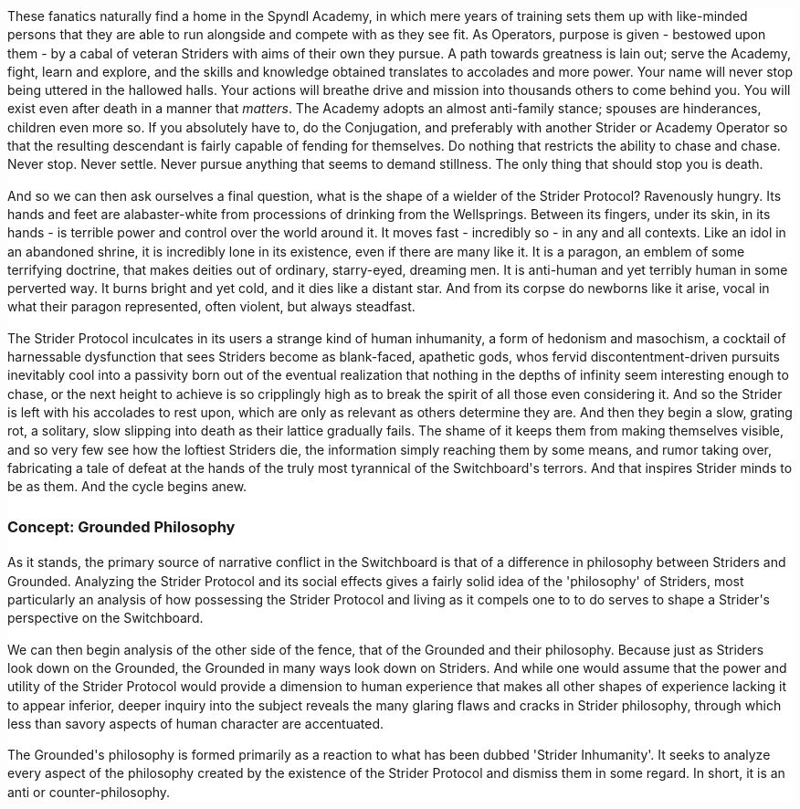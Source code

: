 These fanatics naturally find a home in the Spyndl Academy, in which mere years of training sets them up with like-minded persons that they are able to run alongside and compete with as they see fit. As Operators, purpose is given - bestowed upon them - by a cabal of veteran Striders with aims of their own they pursue. A path towards greatness is lain out; serve the Academy, fight, learn and explore, and the skills and knowledge obtained translates to accolades and more power. Your name will never stop being uttered in the hallowed halls. Your actions will breathe drive and mission into thousands others to come behind you. You will exist even after death in a manner that *matters*. The Academy adopts an almost anti-family stance; spouses are hinderances, children even more so. If you absolutely have to, do the Conjugation, and preferably with another Strider or Academy Operator so that the resulting descendant is fairly capable of fending for themselves. Do nothing that restricts the ability to chase and chase. Never stop. Never settle. Never pursue anything that seems to demand stillness. The only thing that should stop you is death.

And so we can then ask ourselves a final question, what is the shape of a wielder of the Strider Protocol? Ravenously hungry. Its hands and feet are alabaster-white from processions of drinking from the Wellsprings. Between its fingers, under its skin, in its hands - is terrible power and control over the world around it. It moves fast - incredibly so - in any and all contexts. Like an idol in an abandoned shrine, it is incredibly lone in its existence, even if there are many like it. It is a paragon, an emblem of some terrifying doctrine, that makes deities out of ordinary, starry-eyed, dreaming men. It is anti-human and yet terribly human in some perverted way. It burns bright and yet cold, and it dies like a distant star. And from its corpse do newborns like it arise, vocal in what their paragon represented, often violent, but always steadfast. 

The Strider Protocol inculcates in its users a strange kind of human inhumanity, a form of hedonism and masochism, a cocktail of harnessable dysfunction that sees Striders become as blank-faced, apathetic gods, whos fervid discontentment-driven pursuits inevitably cool into a passivity born out of the eventual realization that nothing in the depths of infinity seem interesting enough to chase, or the next height to achieve is so cripplingly high as to break the spirit of all those even considering it. And so the Strider is left with his accolades to rest upon, which are only as relevant as others determine they are. And then they begin a slow, grating rot, a solitary, slow slipping into death as their lattice gradually fails. The shame of it keeps them from making themselves visible, and so very few see how the loftiest Striders die, the information simply reaching them by some means, and rumor taking over, fabricating a tale of defeat at the hands of the truly most tyrannical of the Switchboard's terrors. And that inspires Strider minds to be as them. And the cycle begins anew. 

### Concept: Grounded Philosophy
As it stands, the primary source of narrative conflict in the Switchboard is that of a difference in philosophy between Striders and Grounded. Analyzing the Strider Protocol and its social effects gives a fairly solid idea of the 'philosophy' of Striders, most particularly an analysis of how possessing the Strider Protocol and living as it compels one to to do serves to shape a Strider's perspective on the Switchboard.

We can then begin analysis of the other side of the fence, that of the Grounded and their philosophy. Because just as Striders look down on the Grounded, the Grounded in many ways look down on Striders. And while one would assume that the power and utility of the Strider Protocol would provide a dimension to human experience that makes all other shapes of experience lacking it to appear inferior, deeper inquiry into the subject reveals the many glaring flaws and cracks in Strider philosophy, through which less than savory aspects of human character are accentuated. 

The Grounded's philosophy is formed primarily as a reaction to what has been dubbed 'Strider Inhumanity'. It seeks to analyze every aspect of the philosophy created by the existence of the Strider Protocol and dismiss them in some regard. In short, it is an anti or counter-philosophy.
